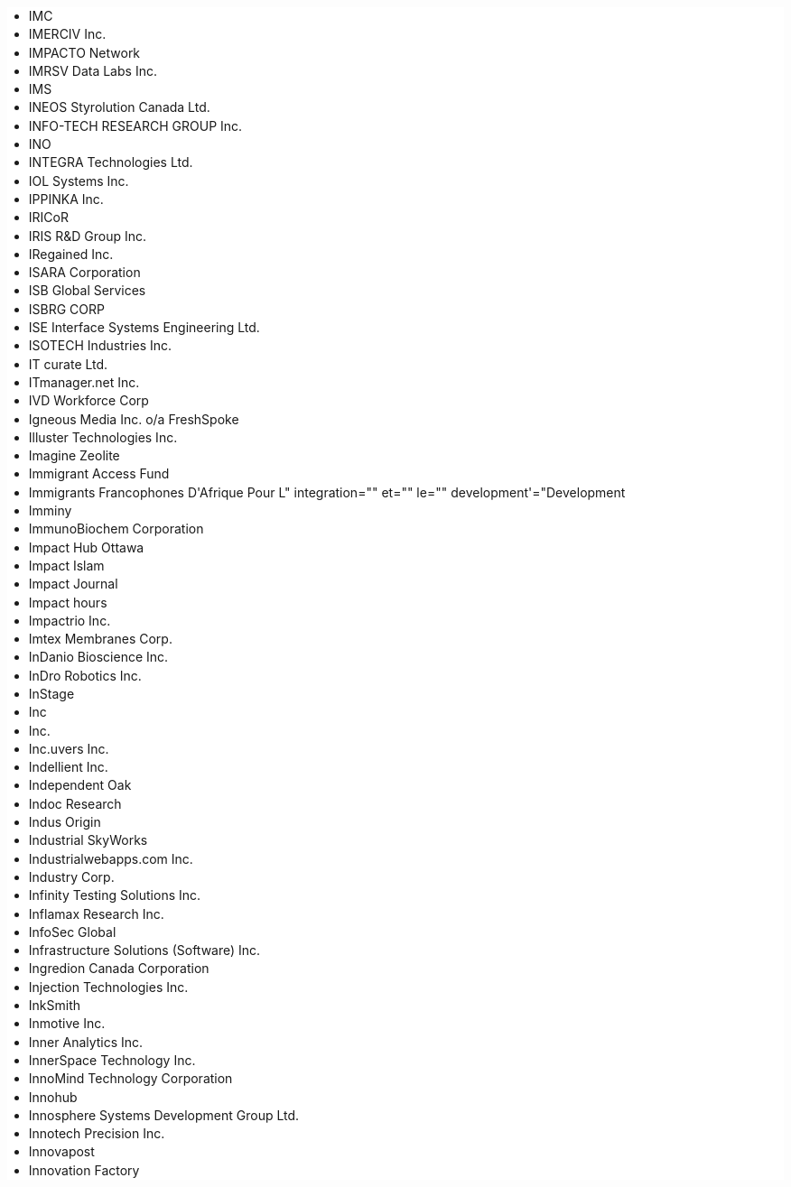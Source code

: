 - IMC
- IMERCIV Inc.
- IMPACTO Network
- IMRSV Data Labs Inc.
- IMS
- INEOS Styrolution Canada Ltd.
- INFO-TECH RESEARCH GROUP Inc.
- INO
- INTEGRA Technologies Ltd.
- IOL Systems Inc.
- IPPINKA Inc.
- IRICoR
- IRIS R&amp;D Group Inc.
- IRegained Inc.
- ISARA Corporation
- ISB Global Services
- ISBRG CORP
- ISE Interface Systems Engineering Ltd.
- ISOTECH Industries Inc.
- IT curate Ltd.
- ITmanager.net Inc.
- IVD Workforce Corp
- Igneous Media Inc. o/a FreshSpoke
- Illuster Technologies Inc.
- Imagine Zeolite
- Immigrant Access Fund
- Immigrants Francophones D'Afrique Pour L" integration="" et="" le="" development'="Development
- Imminy
- ImmunoBiochem Corporation
- Impact Hub Ottawa
- Impact Islam
- Impact Journal
- Impact hours
- Impactrio Inc.
- Imtex Membranes Corp.
- InDanio Bioscience Inc.
- InDro Robotics Inc.
- InStage
- Inc
- Inc.
- Inc.uvers Inc.
- Indellient Inc.
- Independent Oak
- Indoc Research
- Indus Origin
- Industrial SkyWorks
- Industrialwebapps.com Inc.
- Industry Corp.
- Infinity Testing Solutions Inc.
- Inflamax Research Inc.
- InfoSec Global
- Infrastructure Solutions (Software) Inc.
- Ingredion Canada Corporation
- Injection Technologies Inc.
- InkSmith
- Inmotive Inc.
- Inner Analytics Inc.
- InnerSpace Technology Inc.
- InnoMind Technology Corporation
- Innohub
- Innosphere Systems Development Group Ltd.
- Innotech Precision Inc.
- Innovapost
- Innovation Factory
